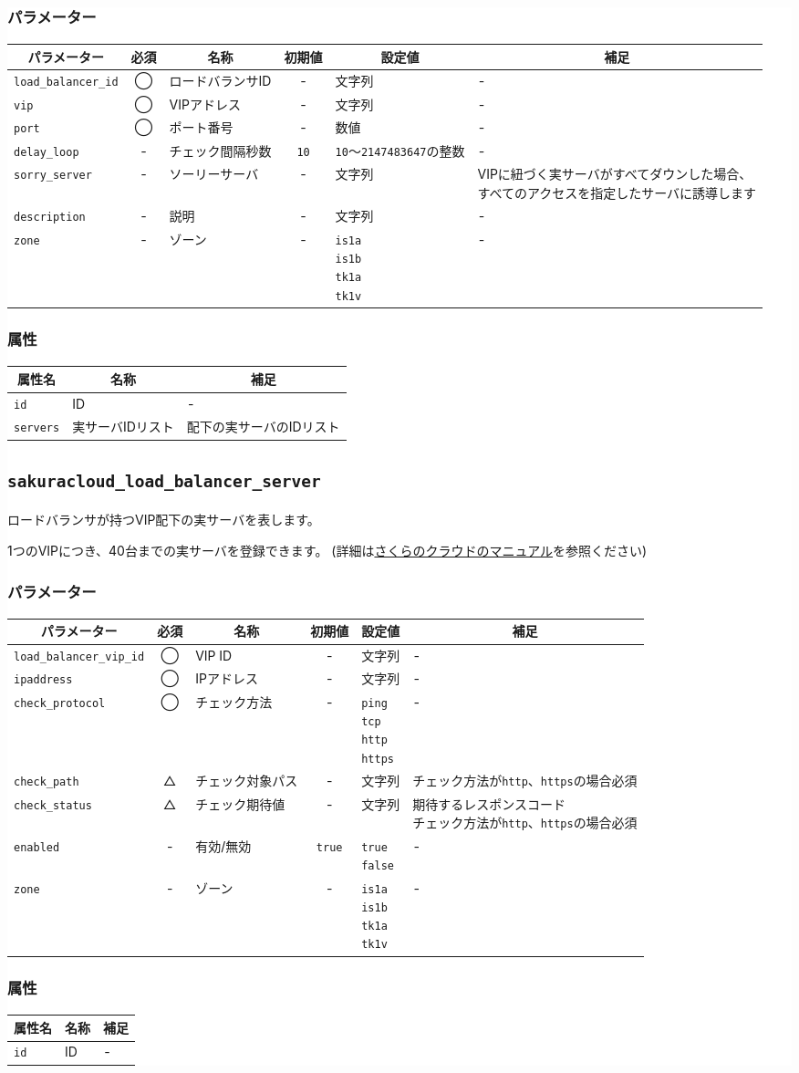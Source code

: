 ### パラメーター

|パラメーター          |必須  |名称           |初期値     |設定値                         |補足                                          |
|--------------------|:---:|----------------|:--------:|-------------------------------|----------------------------------------------|
| `load_balancer_id` | ◯   | ロードバランサID | -        | 文字列                         | - |
| `vip`              | ◯   | VIPアドレス     | -        | 文字列                         | - |
| `port`             | ◯   | ポート番号      | -        | 数値                          | - |
| `delay_loop`       | -   | チェック間隔秒数  | `10`    | `10`〜`2147483647`の整数           | - |
| `sorry_server`     | -   | ソーリーサーバ  | -        | 文字列     | VIPに紐づく実サーバがすべてダウンした場合、<br />すべてのアクセスを指定したサーバに誘導します |
| `description`      | -   | 説明           | -        | 文字列                         | - |
| `zone`             | -   | ゾーン          | -        | `is1a`<br />`is1b`<br />`tk1a`<br />`tk1v` | - |


### 属性

|属性名          | 名称             | 補足                  |
|---------------|------------------|----------------------|
| `id`               | ID             | -                    |
| `servers`          | 実サーバIDリスト           | 配下の実サーバのIDリスト   |

## `sakuracloud_load_balancer_server`

ロードバランサが持つVIP配下の実サーバを表します。

1つのVIPにつき、40台までの実サーバを登録できます。
(詳細は[さくらのクラウドのマニュアル](https://help.sakura.ad.jp/app/answers/detail/a_id/2517)を参照ください)

### パラメーター

|パラメーター             |必須  |名称           |初期値     |設定値                         |補足                                          |
|------------------------|:---:|----------------|:--------:|-------------------------------|----------------------------------------------|
| `load_balancer_vip_id` | ◯   | VIP ID         | -        | 文字列            | - |
| `ipaddress`            | ◯   | IPアドレス      | -        | 文字列            | - |
| `check_protocol`       | ◯   | チェック方法     | -        | `ping`<br />`tcp`<br />`http`<br />`https` | - |
| `check_path`           | △   | チェック対象パス  | -       | 文字列           | チェック方法が`http`、`https`の場合必須 |
| `check_status`         | △   | チェック期待値   | -        | 文字列           | 期待するレスポンスコード<br />チェック方法が`http`、`https`の場合必須 |
| `enabled`              | -   | 有効/無効       | `true`    | `true`<br />`false`   | - |
| `zone`                 | -   | ゾーン          | -        | `is1a`<br />`is1b`<br />`tk1a`<br />`tk1v` | - |


### 属性

|属性名          | 名称             | 補足                  |
|---------------|------------------|----------------------|
| `id`               | ID             | -                    |
